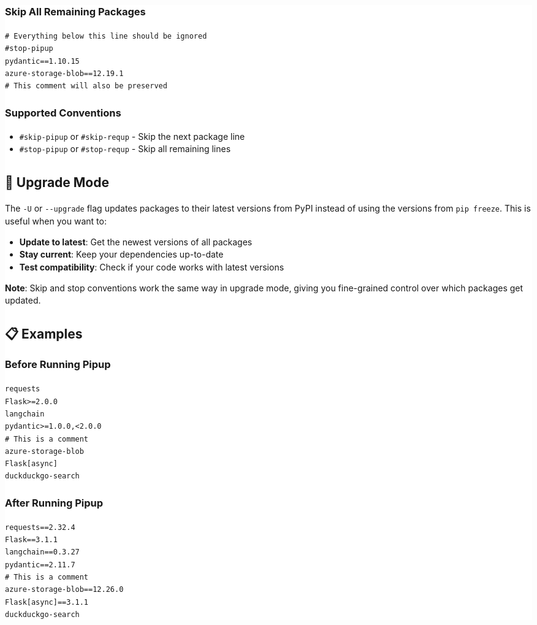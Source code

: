 ### Skip All Remaining Packages
```txt
# Everything below this line should be ignored
#stop-pipup
pydantic==1.10.15
azure-storage-blob==12.19.1
# This comment will also be preserved
```

### Supported Conventions
- `#skip-pipup` or `#skip-requp` - Skip the next package line
- `#stop-pipup` or `#stop-requp` - Skip all remaining lines

## 🔄 Upgrade Mode

The `-U` or `--upgrade` flag updates packages to their latest versions from PyPI instead of using the versions from `pip freeze`. This is useful when you want to:

- **Update to latest**: Get the newest versions of all packages
- **Stay current**: Keep your dependencies up-to-date
- **Test compatibility**: Check if your code works with latest versions

**Note**: Skip and stop conventions work the same way in upgrade mode, giving you fine-grained control over which packages get updated.

## 📋 Examples

### Before Running Pipup
```txt
requests
Flask>=2.0.0
langchain
pydantic>=1.0.0,<2.0.0
# This is a comment
azure-storage-blob
Flask[async]
duckduckgo-search
```

### After Running Pipup
```txt
requests==2.32.4
Flask==3.1.1
langchain==0.3.27
pydantic==2.11.7
# This is a comment
azure-storage-blob==12.26.0
Flask[async]==3.1.1
duckduckgo-search
```
